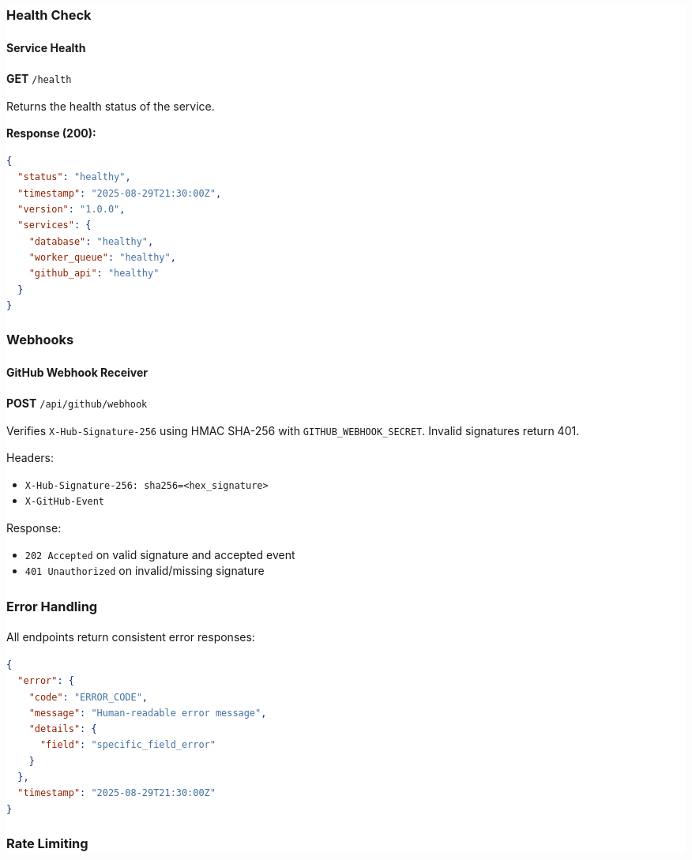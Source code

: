 ### Health Check

#### Service Health
**GET** `/health`

Returns the health status of the service.

**Response (200):**
```json
{
  "status": "healthy",
  "timestamp": "2025-08-29T21:30:00Z",
  "version": "1.0.0",
  "services": {
    "database": "healthy",
    "worker_queue": "healthy",
    "github_api": "healthy"
  }
}
```
### Webhooks

#### GitHub Webhook Receiver
**POST** `/api/github/webhook`

Verifies `X-Hub-Signature-256` using HMAC SHA-256 with `GITHUB_WEBHOOK_SECRET`. Invalid signatures return 401.

Headers:
- `X-Hub-Signature-256: sha256=<hex_signature>`
- `X-GitHub-Event`

Response:
- `202 Accepted` on valid signature and accepted event
- `401 Unauthorized` on invalid/missing signature

### Error Handling

All endpoints return consistent error responses:

```json
{
  "error": {
    "code": "ERROR_CODE",
    "message": "Human-readable error message",
    "details": {
      "field": "specific_field_error"
    }
  },
  "timestamp": "2025-08-29T21:30:00Z"
}
```

### Rate Limiting
